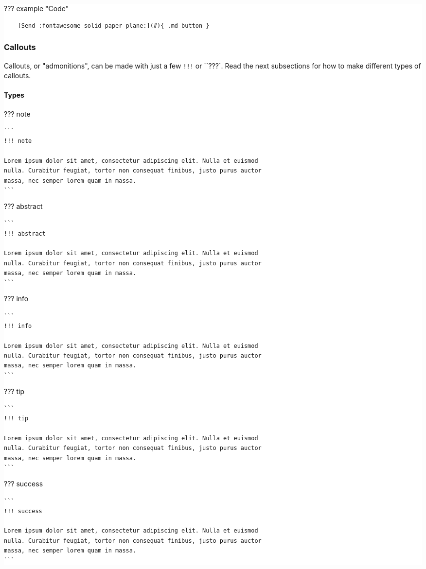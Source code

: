 ??? example "Code"

        [Send :fontawesome-solid-paper-plane:](#){ .md-button }


### Callouts

Callouts, or "admonitions", can be made with just a few `!!!` or ``???`. Read the next subsections for how to make different types of callouts.

#### Types

??? note

    ```
    !!! note

    Lorem ipsum dolor sit amet, consectetur adipiscing elit. Nulla et euismod
    nulla. Curabitur feugiat, tortor non consequat finibus, justo purus auctor
    massa, nec semper lorem quam in massa.
    ```

??? abstract

    ```
    !!! abstract

    Lorem ipsum dolor sit amet, consectetur adipiscing elit. Nulla et euismod
    nulla. Curabitur feugiat, tortor non consequat finibus, justo purus auctor
    massa, nec semper lorem quam in massa.
    ```

??? info

    ```
    !!! info

    Lorem ipsum dolor sit amet, consectetur adipiscing elit. Nulla et euismod
    nulla. Curabitur feugiat, tortor non consequat finibus, justo purus auctor
    massa, nec semper lorem quam in massa.
    ```

??? tip

    ```
    !!! tip

    Lorem ipsum dolor sit amet, consectetur adipiscing elit. Nulla et euismod
    nulla. Curabitur feugiat, tortor non consequat finibus, justo purus auctor
    massa, nec semper lorem quam in massa.
    ```

??? success

    ```
    !!! success

    Lorem ipsum dolor sit amet, consectetur adipiscing elit. Nulla et euismod
    nulla. Curabitur feugiat, tortor non consequat finibus, justo purus auctor
    massa, nec semper lorem quam in massa.
    ```
